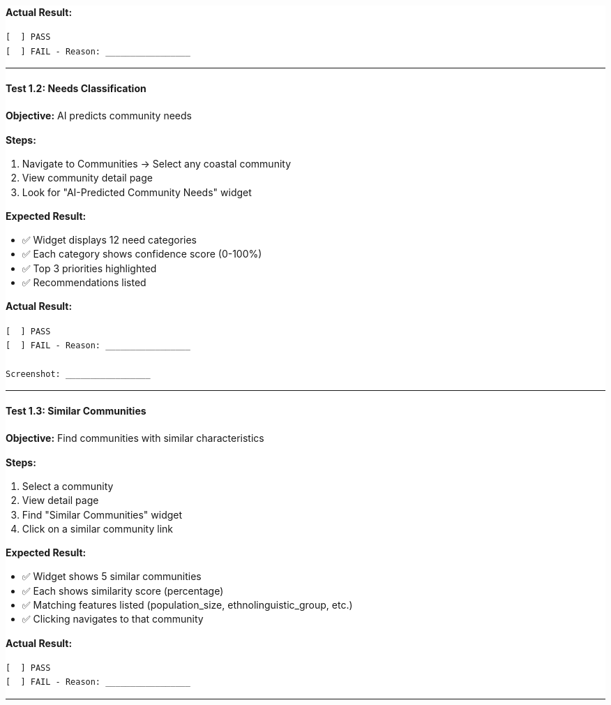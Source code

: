 **Actual Result:**
```
[  ] PASS
[  ] FAIL - Reason: _________________
```

---

#### Test 1.2: Needs Classification

**Objective:** AI predicts community needs

**Steps:**
1. Navigate to Communities → Select any coastal community
2. View community detail page
3. Look for "AI-Predicted Community Needs" widget

**Expected Result:**
- ✅ Widget displays 12 need categories
- ✅ Each category shows confidence score (0-100%)
- ✅ Top 3 priorities highlighted
- ✅ Recommendations listed

**Actual Result:**
```
[  ] PASS
[  ] FAIL - Reason: _________________

Screenshot: _________________
```

---

#### Test 1.3: Similar Communities

**Objective:** Find communities with similar characteristics

**Steps:**
1. Select a community
2. View detail page
3. Find "Similar Communities" widget
4. Click on a similar community link

**Expected Result:**
- ✅ Widget shows 5 similar communities
- ✅ Each shows similarity score (percentage)
- ✅ Matching features listed (population_size, ethnolinguistic_group, etc.)
- ✅ Clicking navigates to that community

**Actual Result:**
```
[  ] PASS
[  ] FAIL - Reason: _________________
```

---
